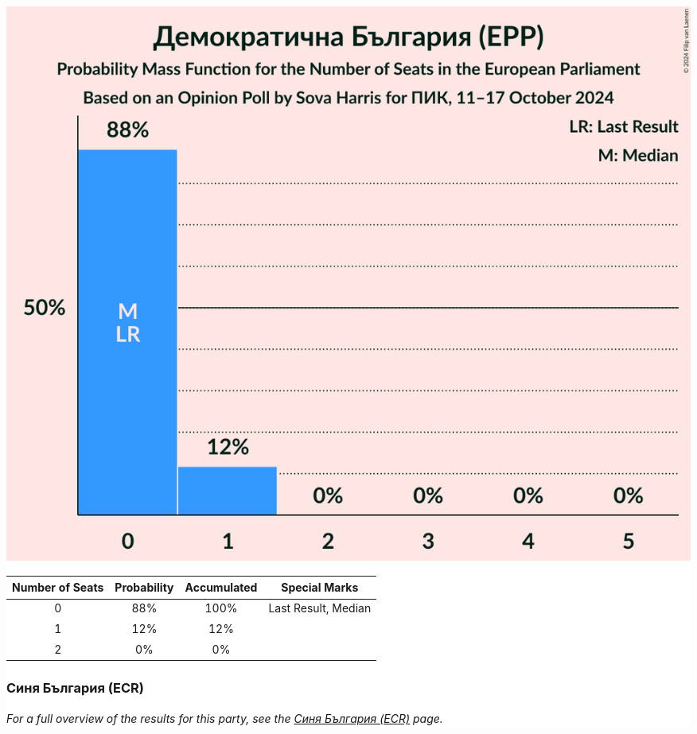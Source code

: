 ![Graph with seats probability mass function not yet produced](2024-10-17-SovaHarris-seats-pmf-демократичнабългарияepp.png "Seats Probability Mass Function")

| Number of Seats | Probability | Accumulated | Special Marks |
|:---------------:|:-----------:|:-----------:|:-------------:|
| 0 | 88% | 100% | Last Result, Median |
| 1 | 12% | 12% |  |
| 2 | 0% | 0% |  |

### Синя България (ECR)

*For a full overview of the results for this party, see the [Синя България (ECR)](party-синябългарияecr.html) page.*

